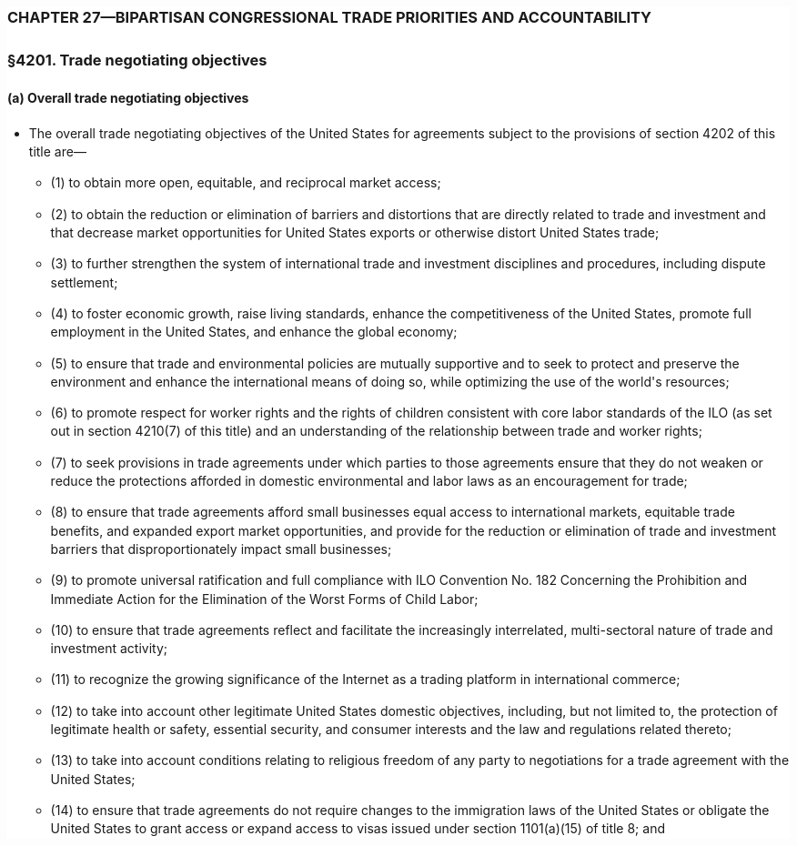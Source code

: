 ### **CHAPTER 27—BIPARTISAN CONGRESSIONAL TRADE PRIORITIES AND ACCOUNTABILITY**

### §4201. Trade negotiating objectives
#### (a) Overall trade negotiating objectives
* The overall trade negotiating objectives of the United States for agreements subject to the provisions of section 4202 of this title are—

  * (1) to obtain more open, equitable, and reciprocal market access;

  * (2) to obtain the reduction or elimination of barriers and distortions that are directly related to trade and investment and that decrease market opportunities for United States exports or otherwise distort United States trade;

  * (3) to further strengthen the system of international trade and investment disciplines and procedures, including dispute settlement;

  * (4) to foster economic growth, raise living standards, enhance the competitiveness of the United States, promote full employment in the United States, and enhance the global economy;

  * (5) to ensure that trade and environmental policies are mutually supportive and to seek to protect and preserve the environment and enhance the international means of doing so, while optimizing the use of the world's resources;

  * (6) to promote respect for worker rights and the rights of children consistent with core labor standards of the ILO (as set out in section 4210(7) of this title) and an understanding of the relationship between trade and worker rights;

  * (7) to seek provisions in trade agreements under which parties to those agreements ensure that they do not weaken or reduce the protections afforded in domestic environmental and labor laws as an encouragement for trade;

  * (8) to ensure that trade agreements afford small businesses equal access to international markets, equitable trade benefits, and expanded export market opportunities, and provide for the reduction or elimination of trade and investment barriers that disproportionately impact small businesses;

  * (9) to promote universal ratification and full compliance with ILO Convention No. 182 Concerning the Prohibition and Immediate Action for the Elimination of the Worst Forms of Child Labor;

  * (10) to ensure that trade agreements reflect and facilitate the increasingly interrelated, multi-sectoral nature of trade and investment activity;

  * (11) to recognize the growing significance of the Internet as a trading platform in international commerce;

  * (12) to take into account other legitimate United States domestic objectives, including, but not limited to, the protection of legitimate health or safety, essential security, and consumer interests and the law and regulations related thereto;

  * (13) to take into account conditions relating to religious freedom of any party to negotiations for a trade agreement with the United States;

  * (14) to ensure that trade agreements do not require changes to the immigration laws of the United States or obligate the United States to grant access or expand access to visas issued under section 1101(a)(15) of title 8; and
